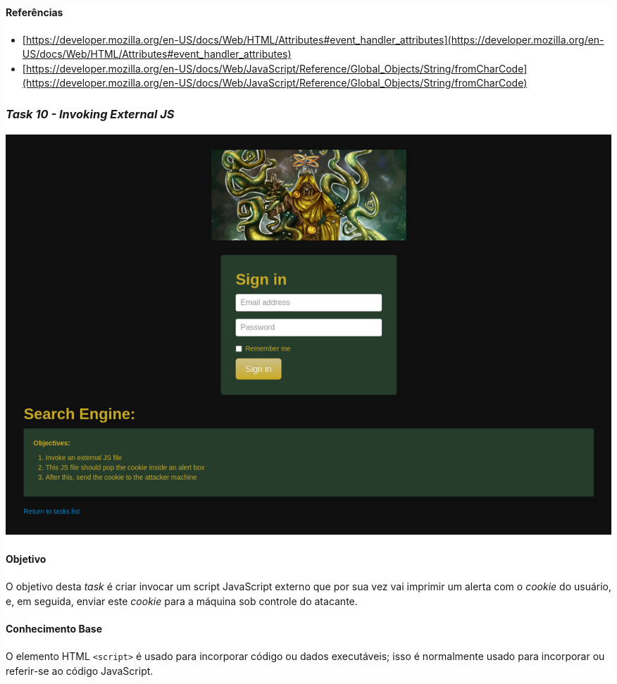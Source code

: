 
#### Referências

- [https://developer.mozilla.org/en-US/docs/Web/HTML/Attributes#event_handler_attributes](https://developer.mozilla.org/en-US/docs/Web/HTML/Attributes#event_handler_attributes)
- [https://developer.mozilla.org/en-US/docs/Web/JavaScript/Reference/Global_Objects/String/fromCharCode](https://developer.mozilla.org/en-US/docs/Web/JavaScript/Reference/Global_Objects/String/fromCharCode)

### *Task 10 - Invoking External JS*

![Task 10](/img/posts/2023-06-21-beyond-the-alert-26.png)

#### Objetivo

O objetivo desta *task* é criar invocar um script JavaScript externo que por sua vez vai imprimir um alerta com o *cookie* do usuário, e, em seguida, enviar este *cookie* para a máquina sob controle do atacante.

#### Conhecimento Base

O elemento HTML `<script>` é usado para incorporar código ou dados executáveis; isso é normalmente usado para incorporar ou referir-se ao código JavaScript. 

